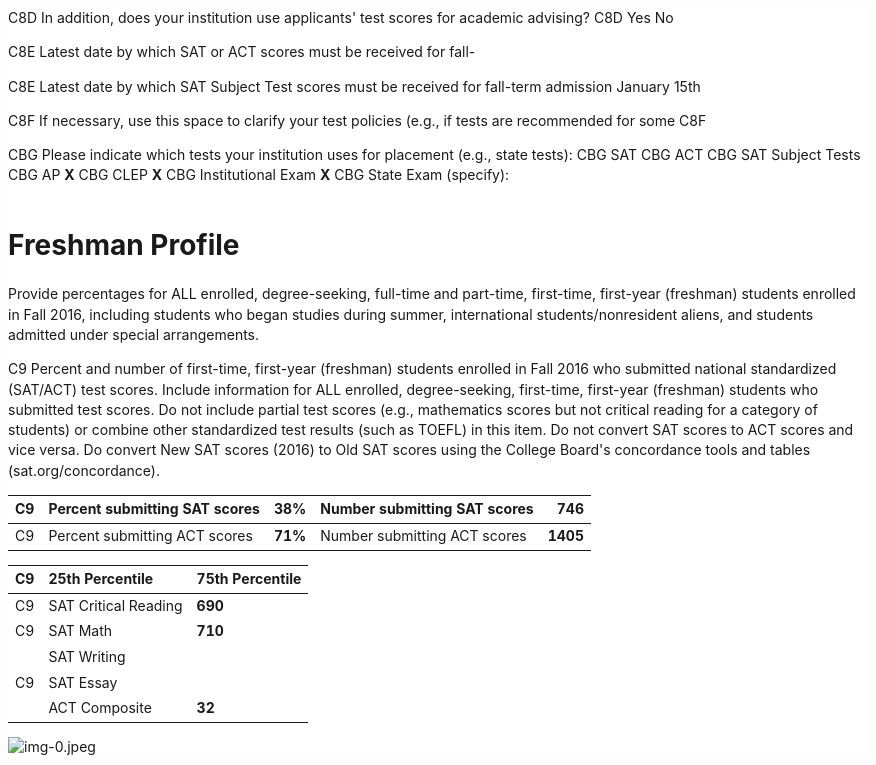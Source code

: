 C8D In addition, does your institution use applicants' test scores for academic advising?
C8D
Yes
No

C8E Latest date by which SAT or ACT scores must be received for fall-

C8E Latest date by which SAT Subject Test scores must be received for
fall-term admission
January 15th

C8F If necessary, use this space to clarify your test policies (e.g., if tests are recommended for some C8F

CBG Please indicate which tests your institution uses for placement (e.g., state tests):
CBG SAT
CBG ACT
CBG SAT Subject Tests
CBG AP
$\mathbf{X}$
CBG CLEP
$\mathbf{X}$
CBG Institutional Exam
$\mathbf{X}$
CBG State Exam (specify):

# Freshman Profile 

Provide percentages for ALL enrolled, degree-seeking, full-time and part-time, first-time, first-year (freshman) students enrolled in Fall 2016, including students who began studies during summer, international students/nonresident aliens, and students admitted under special arrangements.

C9 Percent and number of first-time, first-year (freshman) students enrolled in Fall 2016 who submitted national standardized (SAT/ACT) test scores. Include information for ALL enrolled, degree-seeking, first-time, first-year (freshman) students who submitted test scores. Do not include partial test scores (e.g., mathematics scores but not critical reading for a category of students) or combine other standardized test results (such as TOEFL) in this item. Do not convert SAT scores to ACT scores and vice versa. Do convert New SAT scores (2016) to Old SAT scores using the College Board's concordance tools and tables (sat.org/concordance).

| C9 | Percent submitting SAT scores | $\mathbf{3 8 \%}$ | Number submitting SAT scores | $\mathbf{7 4 6}$ |
| :-- | :-- | --: | :-- | --: |
| C9 | Percent submitting ACT scores | $\mathbf{7 1 \%}$ | Number submitting ACT scores | $\mathbf{1 4 0 5}$ |


| C9 | 25th Percentile | 75th Percentile |
| :-- | :-- | :-- |
| C9 | SAT Critical Reading | $\mathbf{6 9 0}$ |
| C9 | SAT Math | $\mathbf{7 1 0}$ |
|  | SAT Writing |  |
| C9 | SAT Essay |  |
|  | ACT Composite | $\mathbf{3 2}$ |
![img-0.jpeg](img-0.jpeg)
